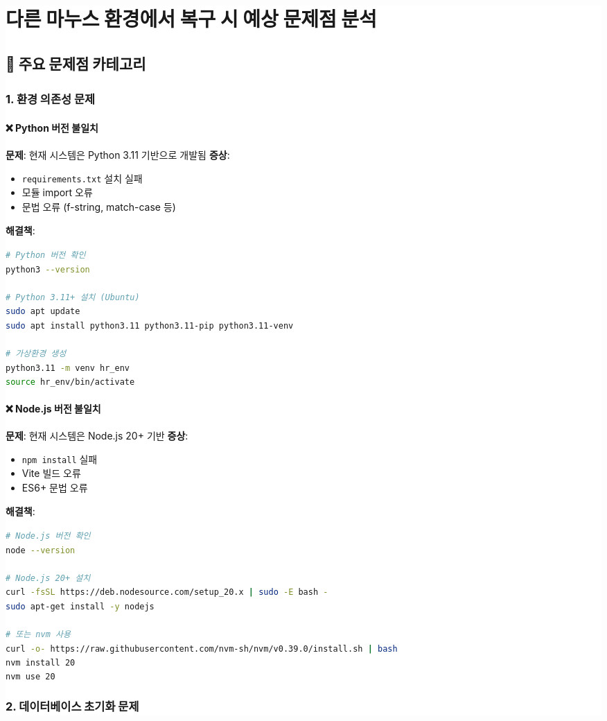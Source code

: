 # 다른 마누스 환경에서 복구 시 예상 문제점 분석

## 🚨 주요 문제점 카테고리

### 1. 환경 의존성 문제

#### ❌ Python 버전 불일치
**문제**: 현재 시스템은 Python 3.11 기반으로 개발됨
**증상**: 
- `requirements.txt` 설치 실패
- 모듈 import 오류
- 문법 오류 (f-string, match-case 등)

**해결책**:
```bash
# Python 버전 확인
python3 --version

# Python 3.11+ 설치 (Ubuntu)
sudo apt update
sudo apt install python3.11 python3.11-pip python3.11-venv

# 가상환경 생성
python3.11 -m venv hr_env
source hr_env/bin/activate
```

#### ❌ Node.js 버전 불일치
**문제**: 현재 시스템은 Node.js 20+ 기반
**증상**:
- `npm install` 실패
- Vite 빌드 오류
- ES6+ 문법 오류

**해결책**:
```bash
# Node.js 버전 확인
node --version

# Node.js 20+ 설치
curl -fsSL https://deb.nodesource.com/setup_20.x | sudo -E bash -
sudo apt-get install -y nodejs

# 또는 nvm 사용
curl -o- https://raw.githubusercontent.com/nvm-sh/nvm/v0.39.0/install.sh | bash
nvm install 20
nvm use 20
```

### 2. 데이터베이스 초기화 문제
